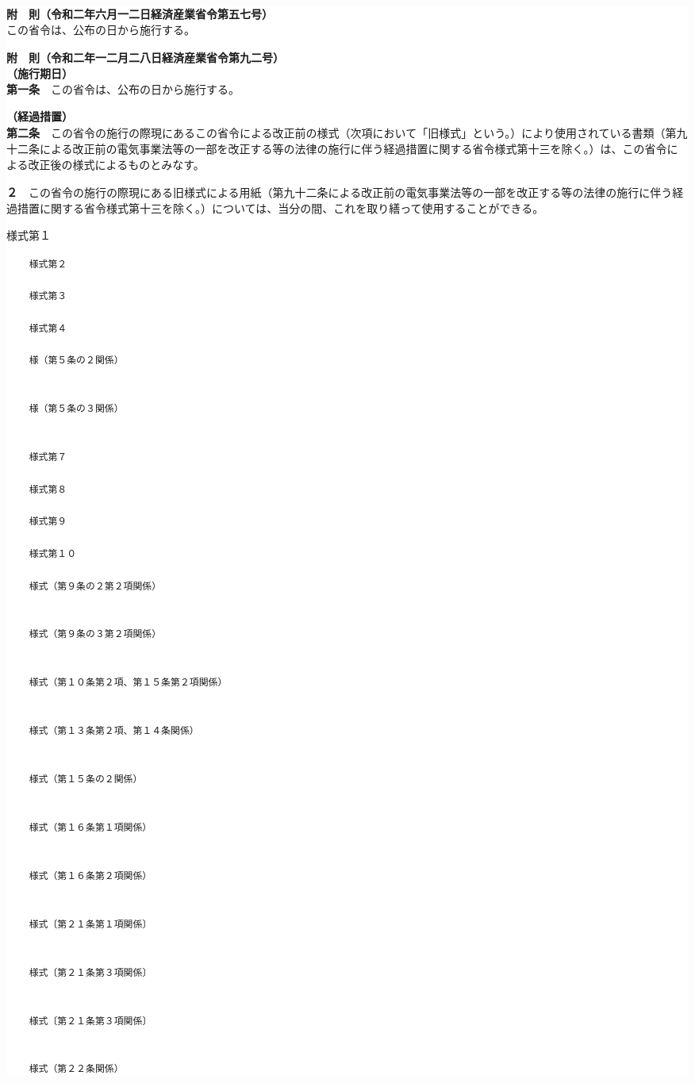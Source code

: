 **附　則（令和二年六月一二日経済産業省令第五七号）**  
この省令は、公布の日から施行する。  
  
**附　則（令和二年一二月二八日経済産業省令第九二号）**  
**（施行期日）**  
**第一条**　この省令は、公布の日から施行する。  
  
**（経過措置）**  
**第二条**　この省令の施行の際現にあるこの省令による改正前の様式（次項において「旧様式」という。）により使用されている書類（第九十二条による改正前の電気事業法等の一部を改正する等の法律の施行に伴う経過措置に関する省令様式第十三を除く。）は、この省令による改正後の様式によるものとみなす。  
  
**２**　この省令の施行の際現にある旧様式による用紙（第九十二条による改正前の電気事業法等の一部を改正する等の法律の施行に伴う経過措置に関する省令様式第十三を除く。）については、当分の間、これを取り繕って使用することができる。  
  
様式第１
          
        様式第２
          
        様式第３
          
        様式第４
          
        様（第５条の２関係）  

          
        様（第５条の３関係）  

          
        様式第７
          
        様式第８
          
        様式第９
          
        様式第１０
          
        様式（第９条の２第２項関係）  

          
        様式（第９条の３第２項関係）  

          
        様式（第１０条第２項、第１５条第２項関係）  

          
        様式（第１３条第２項、第１４条関係）  

          
        様式（第１５条の２関係）  

          
        様式（第１６条第１項関係）  

          
        様式（第１６条第２項関係）  

          
        様式〔第２１条第１項関係〕  

          
        様式〔第２１条第３項関係〕  

          
        様式〔第２１条第３項関係〕  

          
        様式（第２２条関係）  

          
        